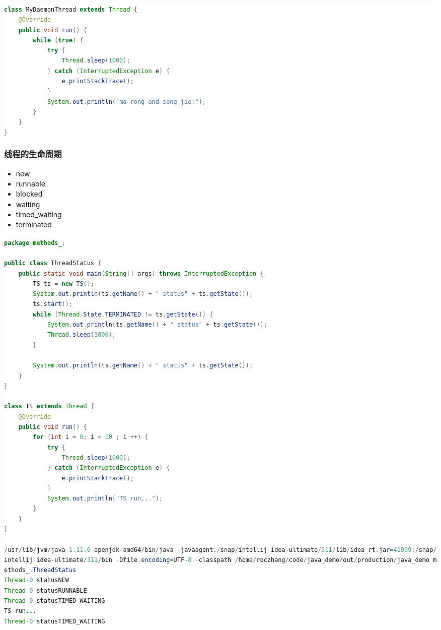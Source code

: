 ```java
class MyDaemonThread extends Thread {
    @Override
    public void run() {
        while (true) {
            try {
                Thread.sleep(1000);
            } catch (InterruptedException e) {
                e.printStackTrace();
            }
            System.out.println("ma rong and song jie:");
        }
    }
}

```

### 线程的生命周期

- new
- runnable
- blocked
- waiting
- timed_waiting
- terminated

```java
package methods_;

public class ThreadStatus {
    public static void main(String[] args) throws InterruptedException {
        TS ts = new TS();
        System.out.println(ts.getName() + " status" + ts.getState());
        ts.start();
        while (Thread.State.TERMINATED != ts.getState()) {
            System.out.println(ts.getName() + " status" + ts.getState());
            Thread.sleep(1000);
        }

        System.out.println(ts.getName() + " status" + ts.getState());
    }
}

class TS extends Thread {
    @Override
    public void run() {
        for (int i = 0; i < 10 ; i ++) {
            try {
                Thread.sleep(1000);
            } catch (InterruptedException e) {
                e.printStackTrace();
            }
            System.out.println("TS run...");
        }
    }
}

/usr/lib/jvm/java-1.11.0-openjdk-amd64/bin/java -javaagent:/snap/intellij-idea-ultimate/311/lib/idea_rt.jar=41909:/snap/intellij-idea-ultimate/311/bin -Dfile.encoding=UTF-8 -classpath /home/roczhang/code/java_demo/out/production/java_demo methods_.ThreadStatus
Thread-0 statusNEW
Thread-0 statusRUNNABLE
Thread-0 statusTIMED_WAITING
TS run...
Thread-0 statusTIMED_WAITING
```